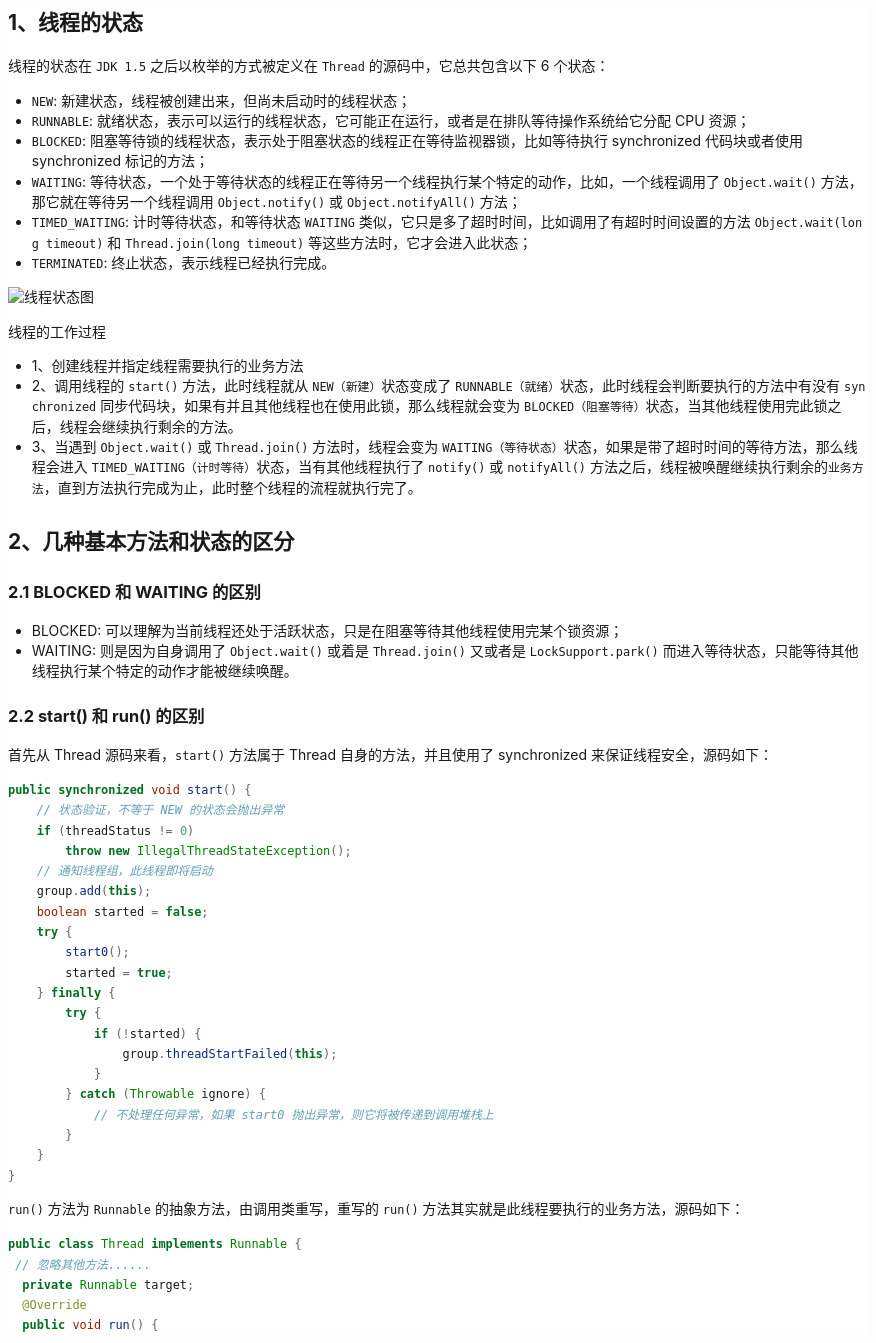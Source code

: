 ## 1、线程的状态
  
线程的状态在 `JDK 1.5` 之后以枚举的方式被定义在 `Thread` 的源码中，它总共包含以下 6 个状态：

- `NEW`: 新建状态，线程被创建出来，但尚未启动时的线程状态；
- `RUNNABLE`: 就绪状态，表示可以运行的线程状态，它可能正在运行，或者是在排队等待操作系统给它分配 CPU 资源；
- `BLOCKED`: 阻塞等待锁的线程状态，表示处于阻塞状态的线程正在等待监视器锁，比如等待执行 synchronized 代码块或者使用 synchronized 标记的方法；
- `WAITING`: 等待状态，一个处于等待状态的线程正在等待另一个线程执行某个特定的动作，比如，一个线程调用了 `Object.wait()` 方法，那它就在等待另一个线程调用 `Object.notify()` 或 `Object.notifyAll()` 方法；
- `TIMED_WAITING`: 计时等待状态，和等待状态 `WAITING` 类似，它只是多了超时时间，比如调用了有超时时间设置的方法 `Object.wait(long timeout)` 和 `Thread.join(long timeout)` 等这些方法时，它才会进入此状态；
- `TERMINATED`: 终止状态，表示线程已经执行完成。
 
<img width="650" alt="线程状态图" src="https://user-images.githubusercontent.com/17560388/126466463-0e68b3e6-acc9-4ca5-a28d-2bef3c3798a7.png"> 

线程的工作过程

- 1、创建线程并指定线程需要执行的业务方法
- 2、调用线程的 `start()` 方法，此时线程就从 `NEW（新建）`状态变成了 `RUNNABLE（就绪）`状态，此时线程会判断要执行的方法中有没有 `synchronized` 同步代码块，如果有并且其他线程也在使用此锁，那么线程就会变为 `BLOCKED（阻塞等待）`状态，当其他线程使用完此锁之后，线程会继续执行剩余的方法。
- 3、当遇到 `Object.wait()` 或 `Thread.join()` 方法时，线程会变为 `WAITING（等待状态）`状态，如果是带了超时时间的等待方法，那么线程会进入 `TIMED_WAITING（计时等待）`状态，当有其他线程执行了 `notify()` 或 `notifyAll()` 方法之后，线程被唤醒继续执行剩余的`业务方法`，直到方法执行完成为止，此时整个线程的流程就执行完了。

## 2、几种基本方法和状态的区分

### 2.1 BLOCKED 和 WAITING 的区别
- BLOCKED: 可以理解为当前线程还处于活跃状态，只是在阻塞等待其他线程使用完某个锁资源；
- WAITING: 则是因为自身调用了 `Object.wait()` 或着是 `Thread.join()` 又或者是 `LockSupport.park()` 而进入等待状态，只能等待其他线程执行某个特定的动作才能被继续唤醒。

### 2.2 start() 和 run() 的区别
  
首先从 Thread 源码来看，`start()` 方法属于 Thread 自身的方法，并且使用了 synchronized 来保证线程安全，源码如下：

```java
public synchronized void start() {
    // 状态验证，不等于 NEW 的状态会抛出异常
    if (threadStatus != 0)
        throw new IllegalThreadStateException();
    // 通知线程组，此线程即将启动
    group.add(this);
    boolean started = false;
    try {
        start0();
        started = true;
    } finally {
        try {
            if (!started) {
                group.threadStartFailed(this);
            }
        } catch (Throwable ignore) {
            // 不处理任何异常，如果 start0 抛出异常，则它将被传递到调用堆栈上
        }
    }
}
```
`run()` 方法为 `Runnable` 的抽象方法，由调用类重写，重写的 `run()` 方法其实就是此线程要执行的业务方法，源码如下：
```java
public class Thread implements Runnable {
 // 忽略其他方法......
  private Runnable target;
  @Override
  public void run() {
```